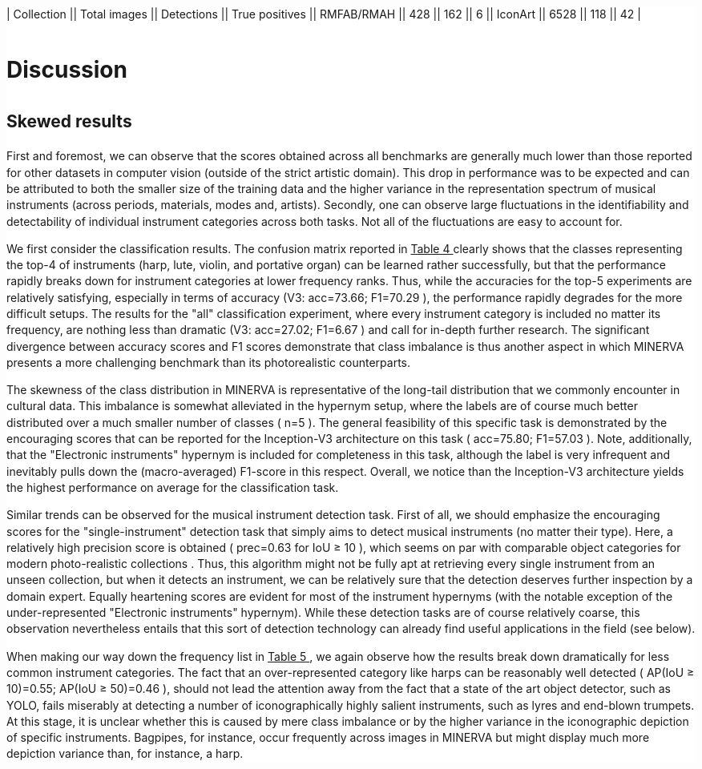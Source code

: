 | Collection  || Total images  || Detections  || True positives  || RMFAB/RMAH  || 428  || 162  || 6  || IconArt  || 6528  || 118  || 42  |



# Discussion 



## Skewed results 


First and foremost, we can observe that the scores obtained across all benchmarks are generally much lower than those reported for other datasets in computer vision (outside of the strict artistic domain). This drop in performance was to be expected and can be attributed to both the smaller size of the training data and the higher variance in the representation spectrum of musical instruments (across periods, materials, modes and, artists). Secondly, one can observe large fluctuations in the identifiability and detectability of individual instrument categories across both tasks. Not all of the fluctuations are easy to account for. 

We first consider the classification results. The confusion matrix reported in [Table 4 ](#table04)clearly shows that the classes representing the top-4 of instruments (harp, lute, violin, and portative organ) can be learned rather successfully, but that the performance rapidly breaks down for instrument categories at lower frequency ranks. Thus, while the accuracies for the top-5 experiments are relatively satisfying, especially in terms of accuracy (V3: acc=73.66; F1=70.29 ), the performance rapidly degrades for the more difficult setups. The results for the "all" classification experiment, where every instrument category is included no matter its frequency, are nothing less than dramatic (V3: acc=27.02; F1=6.67 ) and call for in-depth further research. The significant divergence between accuracy scores and F1 scores demonstrate that class imbalance is thus another aspect in which MINERVA presents a more challenging benchmark than its photorealistic counterparts. 

The skewness of the class distribution in MINERVA is representative of the long-tail distribution that we commonly encounter in cultural data. This imbalance is somewhat alleviated in the hypernym setup, where the labels are of course much better distributed over a much smaller number of classes ( n=5 ). The general feasibility of this specific task is demonstrated by the encouraging scores that can be reported for the Inception-V3 architecture on this task ( acc=75.80; F1=57.03 ). Note, additionally, that the "Electronic instruments" hypernym is included for completeness in this task, although the label is very infrequent and inevitably pulls down the (macro-averaged) F1-score in this respect. Overall, we notice than the Inception-V3 architecture yields the highest performance on average for the classification task. 

Similar trends can be observed for the musical instrument detection task. First of all, we should emphasize the encouraging scores for the "single-instrument" detection task that simply aims to detect musical instruments (no matter their type). Here, a relatively high precision score is obtained ( prec=0.63 for IoU ≥ 10 ), which seems on par with comparable object categories for modern photo-realistic collections . Thus, this algorithm might not be fully apt at retrieving every single instrument from an unseen collection, but when it detects an instrument, we can be relatively sure that the detection deserves further inspection by a domain expert. Equally heartening scores are evident for most of the instrument hypernyms (with the notable exception of the under-represented "Electronic instruments" hypernym). While these detection tasks are of course relatively coarse, this observation nevertheless entails that this sort of detection technology can already find useful applications in the field (see below). 

When making our way down the frequency list in [Table 5 ](#table05), we again observe how the results break down dramatically for less common instrument categories. The fact that an over-represented category like harps can be reasonably well detected ( AP(IoU ≥ 10)=0.55; AP(IoU ≥ 50)=0.46 ), should not lead the attention away from the fact that a state of the art object detector, such as YOLO, fails miserably at detecting a number of iconographically highly salient instruments, such as lyres and end-blown trumpets. At this stage, it is unclear whether this is caused by mere class imbalance or by the higher variance in the iconographic depiction of specific instruments. Bagpipes, for instance, occur frequently across images in MINERVA but might display much more depiction variance than, for instance, a harp. 
